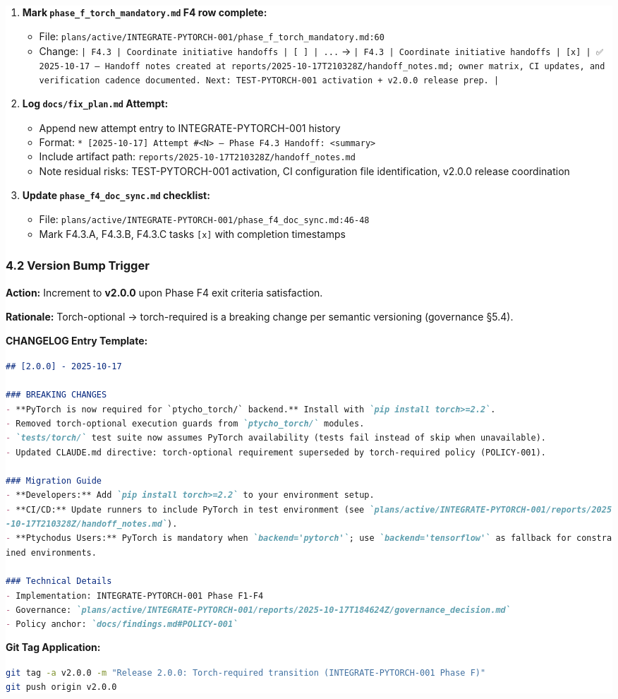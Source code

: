 1. **Mark `phase_f_torch_mandatory.md` F4 row complete:**
   - File: `plans/active/INTEGRATE-PYTORCH-001/phase_f_torch_mandatory.md:60`
   - Change: `| F4.3 | Coordinate initiative handoffs | [ ] | ...` → `| F4.3 | Coordinate initiative handoffs | [x] | ✅ 2025-10-17 — Handoff notes created at reports/2025-10-17T210328Z/handoff_notes.md; owner matrix, CI updates, and verification cadence documented. Next: TEST-PYTORCH-001 activation + v2.0.0 release prep. |`

2. **Log `docs/fix_plan.md` Attempt:**
   - Append new attempt entry to INTEGRATE-PYTORCH-001 history
   - Format: `* [2025-10-17] Attempt #<N> — Phase F4.3 Handoff: <summary>`
   - Include artifact path: `reports/2025-10-17T210328Z/handoff_notes.md`
   - Note residual risks: TEST-PYTORCH-001 activation, CI configuration file identification, v2.0.0 release coordination

3. **Update `phase_f4_doc_sync.md` checklist:**
   - File: `plans/active/INTEGRATE-PYTORCH-001/phase_f4_doc_sync.md:46-48`
   - Mark F4.3.A, F4.3.B, F4.3.C tasks `[x]` with completion timestamps

### 4.2 Version Bump Trigger

**Action:** Increment to **v2.0.0** upon Phase F4 exit criteria satisfaction.

**Rationale:** Torch-optional → torch-required is a breaking change per semantic versioning (governance §5.4).

**CHANGELOG Entry Template:**
```markdown
## [2.0.0] - 2025-10-17

### BREAKING CHANGES
- **PyTorch is now required for `ptycho_torch/` backend.** Install with `pip install torch>=2.2`.
- Removed torch-optional execution guards from `ptycho_torch/` modules.
- `tests/torch/` test suite now assumes PyTorch availability (tests fail instead of skip when unavailable).
- Updated CLAUDE.md directive: torch-optional requirement superseded by torch-required policy (POLICY-001).

### Migration Guide
- **Developers:** Add `pip install torch>=2.2` to your environment setup.
- **CI/CD:** Update runners to include PyTorch in test environment (see `plans/active/INTEGRATE-PYTORCH-001/reports/2025-10-17T210328Z/handoff_notes.md`).
- **Ptychodus Users:** PyTorch is mandatory when `backend='pytorch'`; use `backend='tensorflow'` as fallback for constrained environments.

### Technical Details
- Implementation: INTEGRATE-PYTORCH-001 Phase F1-F4
- Governance: `plans/active/INTEGRATE-PYTORCH-001/reports/2025-10-17T184624Z/governance_decision.md`
- Policy anchor: `docs/findings.md#POLICY-001`
```

**Git Tag Application:**
```bash
git tag -a v2.0.0 -m "Release 2.0.0: Torch-required transition (INTEGRATE-PYTORCH-001 Phase F)"
git push origin v2.0.0
```

